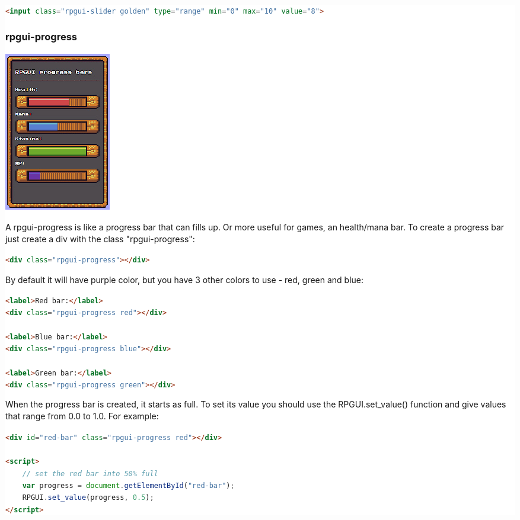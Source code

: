 ```html
<input class="rpgui-slider golden" type="range" min="0" max="10" value="8">
```

### rpgui-progress

![alt tag](/docs/images/bars.jpg)

A rpgui-progress is like a progress bar that can fills up. Or more useful for games, an health/mana bar.
To create a progress bar just create a div with the class "rpgui-progress":

```html
<div class="rpgui-progress"></div>
```

By default it will have purple color, but you have 3 other colors to use - red, green and blue:

```html
<label>Red bar:</label>
<div class="rpgui-progress red"></div>

<label>Blue bar:</label>
<div class="rpgui-progress blue"></div>

<label>Green bar:</label>
<div class="rpgui-progress green"></div>
```

When the progress bar is created, it starts as full. To set its value you should use the RPGUI.set_value() function and give values that range from 0.0 to 1.0.
For example:

```html
<div id="red-bar" class="rpgui-progress red"></div>

<script>
	// set the red bar into 50% full
	var progress = document.getElementById("red-bar");
	RPGUI.set_value(progress, 0.5);
</script>
```
